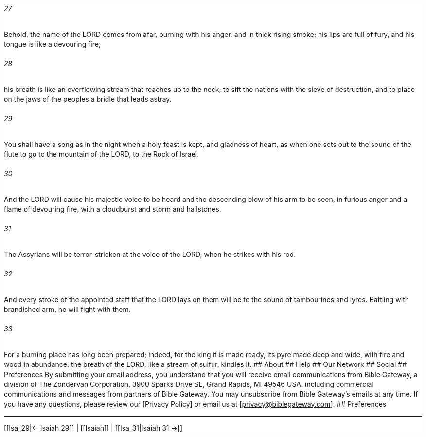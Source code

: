 ###### 27 
Behold, the name of the LORD comes from afar, burning with his anger, and in thick rising smoke; his lips are full of fury, and his tongue is like a devouring fire; 

###### 28 
his breath is like an overflowing stream that reaches up to the neck; to sift the nations with the sieve of destruction, and to place on the jaws of the peoples a bridle that leads astray. 

###### 29 
You shall have a song as in the night when a holy feast is kept, and gladness of heart, as when one sets out to the sound of the flute to go to the mountain of the LORD, to the Rock of Israel. 

###### 30 
And the LORD will cause his majestic voice to be heard and the descending blow of his arm to be seen, in furious anger and a flame of devouring fire, with a cloudburst and storm and hailstones. 

###### 31 
The Assyrians will be terror-stricken at the voice of the LORD, when he strikes with his rod. 

###### 32 
And every stroke of the appointed staff that the LORD lays on them will be to the sound of tambourines and lyres. Battling with brandished arm, he will fight with them. 

###### 33 
For a burning place has long been prepared; indeed, for the king it is made ready, its pyre made deep and wide, with fire and wood in abundance; the breath of the LORD, like a stream of sulfur, kindles it. ## About ## Help ## Our Network ## Social ## Preferences By submitting your email address, you understand that you will receive email communications from Bible Gateway, a division of The Zondervan Corporation, 3900 Sparks Drive SE, Grand Rapids, MI 49546 USA, including commercial communications and messages from partners of Bible Gateway. You may unsubscribe from Bible Gateway&rsquo;s emails at any time. If you have any questions, please review our [Privacy Policy] or email us at [privacy@biblegateway.com]. ## Preferences

***

[[Isa_29|← Isaiah 29]] | [[Isaiah]] | [[Isa_31|Isaiah 31 →]]
